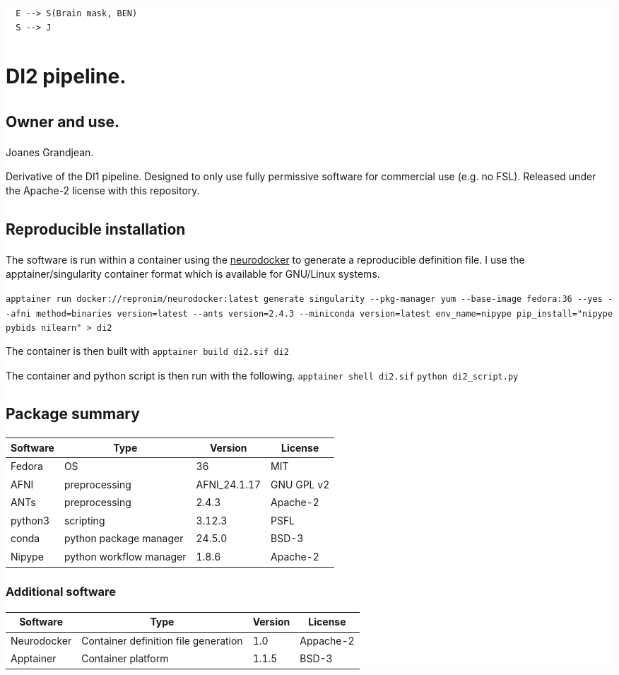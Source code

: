 ``` mermaid
  E --> S(Brain mask, BEN)
  S --> J

```

# DI2 pipeline.

## Owner and use.

Joanes Grandjean.

Derivative of the DI1 pipeline. Designed to only use fully permissive
software for commercial use (e.g. no FSL). Released under the Apache-2
license with this repository.

## Reproducible installation

The software is run within a container using the
[neurodocker](https://www.repronim.org/neurodocker/) to generate a
reproducible definition file. I use the apptainer/singularity container
format which is available for GNU/Linux systems.

`apptainer run docker://repronim/neurodocker:latest generate singularity --pkg-manager yum --base-image fedora:36 --yes --afni method=binaries version=latest --ants version=2.4.3 --miniconda version=latest env_name=nipype pip_install="nipype pybids nilearn" > di2`

The container is then built with `apptainer build di2.sif di2`

The container and python script is then run with the following.
`apptainer shell di2.sif` `python di2_script.py`

## Package summary

| Software | Type                    | Version      | License    |
|----------|-------------------------|--------------|------------|
| Fedora   | OS                      | 36           | MIT        |
| AFNI     | preprocessing           | AFNI_24.1.17 | GNU GPL v2 |
| ANTs     | preprocessing           | 2.4.3        | Apache-2   |
| python3  | scripting               | 3.12.3       | PSFL       |
| conda    | python package manager  | 24.5.0       | BSD-3      |
| Nipype   | python workflow manager | 1.8.6        | Apache-2   |

### Additional software

| Software    | Type                                 | Version | License   |
|-------------|--------------------------------------|---------|-----------|
| Neurodocker | Container definition file generation | 1.0     | Appache-2 |
| Apptainer   | Container platform                   | 1.1.5   | BSD-3     |
